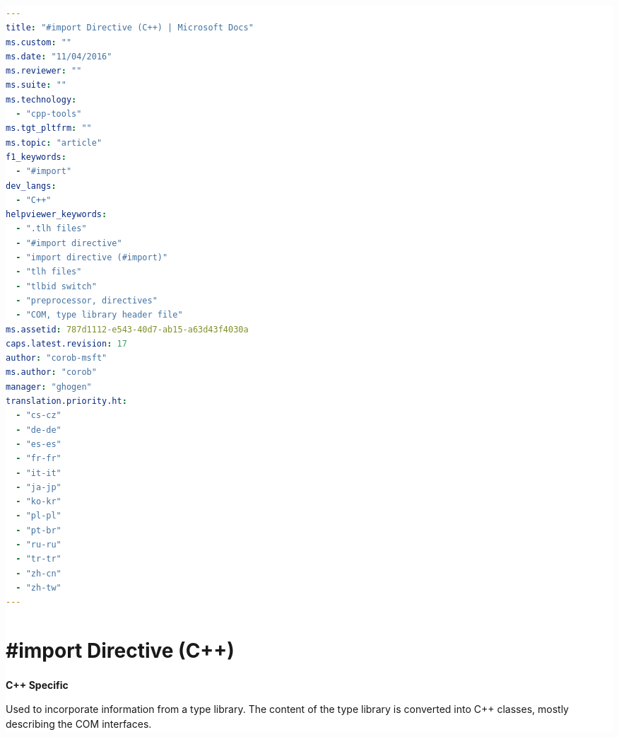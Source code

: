 ```yaml
---
title: "#import Directive (C++) | Microsoft Docs"
ms.custom: ""
ms.date: "11/04/2016"
ms.reviewer: ""
ms.suite: ""
ms.technology:  
  - "cpp-tools"
ms.tgt_pltfrm: ""
ms.topic: "article"
f1_keywords: 
  - "#import"
dev_langs: 
  - "C++"
helpviewer_keywords: 
  - ".tlh files"
  - "#import directive"
  - "import directive (#import)"
  - "tlh files"
  - "tlbid switch"
  - "preprocessor, directives"
  - "COM, type library header file"
ms.assetid: 787d1112-e543-40d7-ab15-a63d43f4030a
caps.latest.revision: 17
author: "corob-msft"
ms.author: "corob"
manager: "ghogen"
translation.priority.ht: 
  - "cs-cz"
  - "de-de"
  - "es-es"
  - "fr-fr"
  - "it-it"
  - "ja-jp"
  - "ko-kr"
  - "pl-pl"
  - "pt-br"
  - "ru-ru"
  - "tr-tr"
  - "zh-cn"
  - "zh-tw"
---
```

# #import Directive (C++)
**C++ Specific**  
  
 Used to incorporate information from a type library. The content of the type library is converted into C++ classes, mostly describing the COM interfaces.  
  